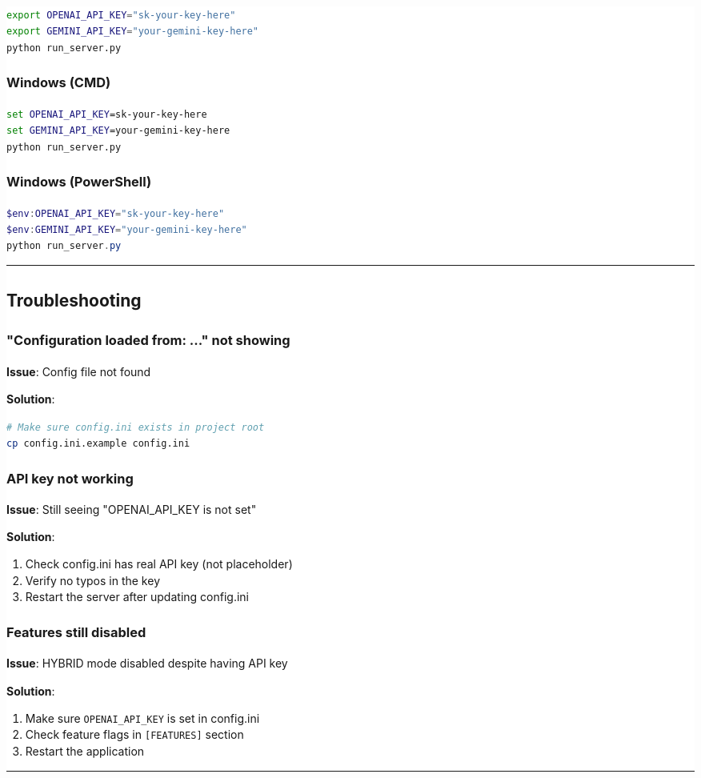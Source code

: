```bash
export OPENAI_API_KEY="sk-your-key-here"
export GEMINI_API_KEY="your-gemini-key-here"
python run_server.py
```

### Windows (CMD)

```cmd
set OPENAI_API_KEY=sk-your-key-here
set GEMINI_API_KEY=your-gemini-key-here
python run_server.py
```

### Windows (PowerShell)

```powershell
$env:OPENAI_API_KEY="sk-your-key-here"
$env:GEMINI_API_KEY="your-gemini-key-here"
python run_server.py
```

---

## Troubleshooting

### "Configuration loaded from: ..." not showing

**Issue**: Config file not found

**Solution**: 
```bash
# Make sure config.ini exists in project root
cp config.ini.example config.ini
```

### API key not working

**Issue**: Still seeing "OPENAI_API_KEY is not set"

**Solution**: 
1. Check config.ini has real API key (not placeholder)
2. Verify no typos in the key
3. Restart the server after updating config.ini

### Features still disabled

**Issue**: HYBRID mode disabled despite having API key

**Solution**:
1. Make sure `OPENAI_API_KEY` is set in config.ini
2. Check feature flags in `[FEATURES]` section
3. Restart the application

---
